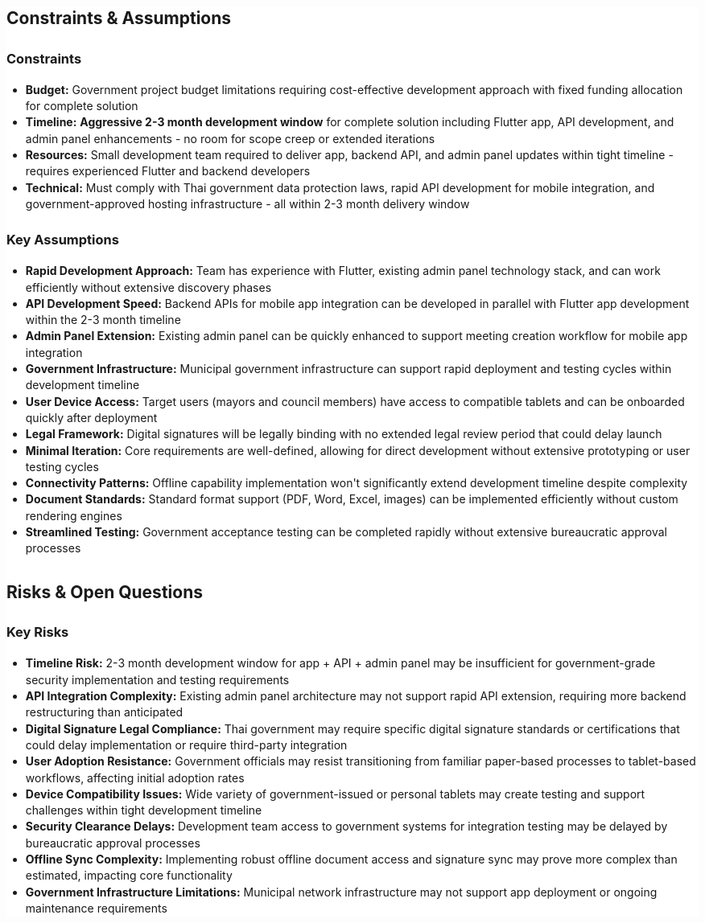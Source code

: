 ## Constraints & Assumptions

### Constraints

- **Budget:** Government project budget limitations requiring cost-effective development approach with fixed funding allocation for complete solution
- **Timeline:** **Aggressive 2-3 month development window** for complete solution including Flutter app, API development, and admin panel enhancements - no room for scope creep or extended iterations
- **Resources:** Small development team required to deliver app, backend API, and admin panel updates within tight timeline - requires experienced Flutter and backend developers
- **Technical:** Must comply with Thai government data protection laws, rapid API development for mobile integration, and government-approved hosting infrastructure - all within 2-3 month delivery window

### Key Assumptions

- **Rapid Development Approach:** Team has experience with Flutter, existing admin panel technology stack, and can work efficiently without extensive discovery phases
- **API Development Speed:** Backend APIs for mobile app integration can be developed in parallel with Flutter app development within the 2-3 month timeline
- **Admin Panel Extension:** Existing admin panel can be quickly enhanced to support meeting creation workflow for mobile app integration
- **Government Infrastructure:** Municipal government infrastructure can support rapid deployment and testing cycles within development timeline
- **User Device Access:** Target users (mayors and council members) have access to compatible tablets and can be onboarded quickly after deployment
- **Legal Framework:** Digital signatures will be legally binding with no extended legal review period that could delay launch
- **Minimal Iteration:** Core requirements are well-defined, allowing for direct development without extensive prototyping or user testing cycles
- **Connectivity Patterns:** Offline capability implementation won't significantly extend development timeline despite complexity
- **Document Standards:** Standard format support (PDF, Word, Excel, images) can be implemented efficiently without custom rendering engines
- **Streamlined Testing:** Government acceptance testing can be completed rapidly without extensive bureaucratic approval processes

## Risks & Open Questions

### Key Risks

- **Timeline Risk:** 2-3 month development window for app + API + admin panel may be insufficient for government-grade security implementation and testing requirements
- **API Integration Complexity:** Existing admin panel architecture may not support rapid API extension, requiring more backend restructuring than anticipated
- **Digital Signature Legal Compliance:** Thai government may require specific digital signature standards or certifications that could delay implementation or require third-party integration
- **User Adoption Resistance:** Government officials may resist transitioning from familiar paper-based processes to tablet-based workflows, affecting initial adoption rates
- **Device Compatibility Issues:** Wide variety of government-issued or personal tablets may create testing and support challenges within tight development timeline
- **Security Clearance Delays:** Development team access to government systems for integration testing may be delayed by bureaucratic approval processes
- **Offline Sync Complexity:** Implementing robust offline document access and signature sync may prove more complex than estimated, impacting core functionality
- **Government Infrastructure Limitations:** Municipal network infrastructure may not support app deployment or ongoing maintenance requirements
